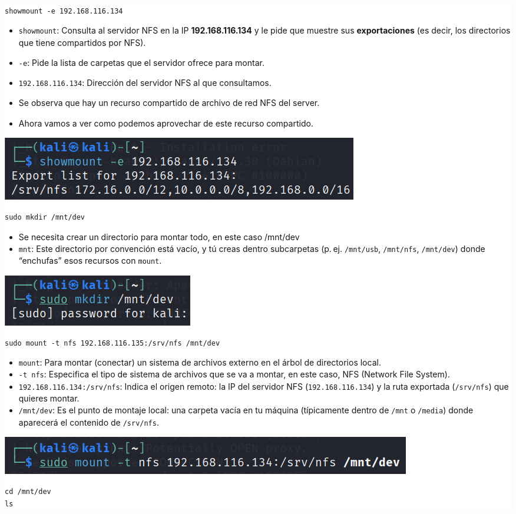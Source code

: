 ```
showmount -e 192.168.116.134
```

- `showmount`: Consulta al servidor NFS en la IP **192.168.116.134** y le pide que muestre sus **exportaciones** (es decir, los directorios que tiene compartidos por NFS).
- `-e`: Pide la lista de carpetas que el servidor ofrece para montar.
- `192.168.116.134`: Dirección del servidor NFS al que consultamos.

- Se observa que hay un recurso compartido de archivo de red NFS del server.
- Ahora vamos a ver como podemos aprovechar de este recurso compartido.

![](/assets/images/2025-07-21-Maquina_Dev/dev_showmount.png)

```
sudo mkdir /mnt/dev
```

- Se necesita crear un directorio para montar todo, en este caso /mnt/dev
- `mnt`: Este directorio por convención está vacío, y tú creas dentro subcarpetas (p. ej. `/mnt/usb`, `/mnt/nfs`, `/mnt/dev`) donde “enchufas” esos recursos con `mount`.

![](/assets/images/2025-07-21-Maquina_Dev/dev_mkdir.png)

```
sudo mount -t nfs 192.168.116.135:/srv/nfs /mnt/dev
```

- `mount`: Para montar (conectar) un sistema de archivos externo en el árbol de directorios local.
- `-t nfs`: Especifica el tipo de sistema de archivos que se va a montar, en este caso, NFS (Network File System).
- `192.168.116.134:/srv/nfs`: Indica el origen remoto: la IP del servidor NFS (`192.168.116.134`) y la ruta exportada (`/srv/nfs`) que quieres montar.
- `/mnt/dev`: Es el punto de montaje local: una carpeta vacía en tu máquina (típicamente dentro de `/mnt` o `/media`) donde aparecerá el contenido de `/srv/nfs`.

![](/assets/images/2025-07-21-Maquina_Dev/dev_mount.png)

```
cd /mnt/dev
ls
```
